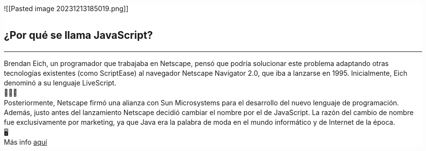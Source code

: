 ![[Pasted image 20231213185019.png]]

## ¿Por qué se llama JavaScript?
---
Brendan Eich, un programador que trabajaba en Netscape, pensó que podría solucionar este problema adaptando otras tecnologías existentes (como ScriptEase) al navegador Netscape Navigator 2.0, que iba a lanzarse en 1995. Inicialmente, Eich denominó a su lenguaje LiveScript.  
🧑🏻‍💻  
Posteriormente, Netscape firmó una alianza con Sun Microsystems para el desarrollo del nuevo lenguaje de programación. Además, justo antes del lanzamiento Netscape decidió cambiar el nombre por el de JavaScript. La razón del cambio de nombre fue exclusivamente por marketing, ya que Java era la palabra de moda en el mundo informático y de Internet de la época.  
🖥️  
Más info [aquí](https://uniwebsidad.com/libros/javascript/capitulo-1/breve-historia)
